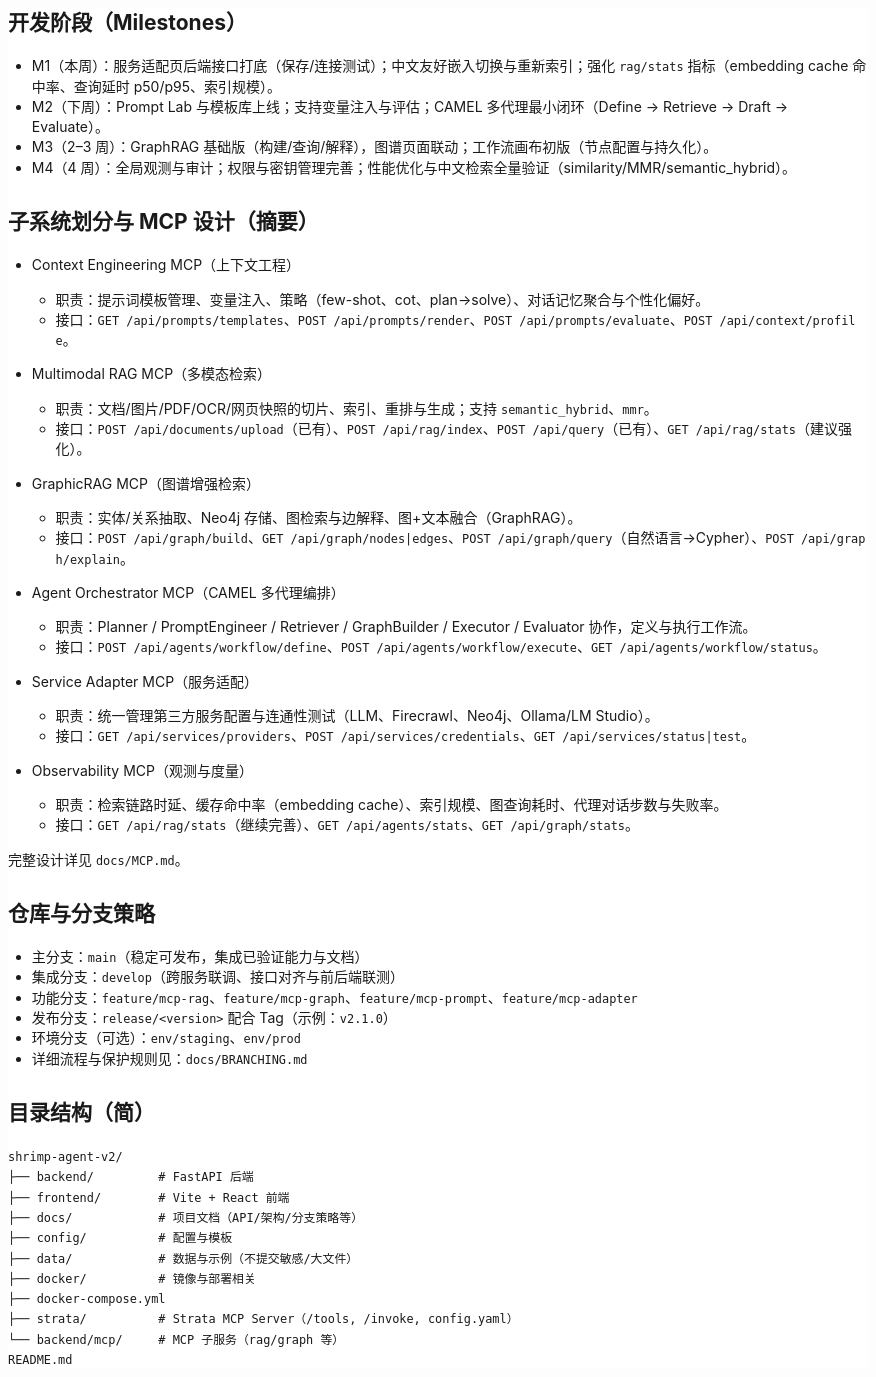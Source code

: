## 开发阶段（Milestones）

- M1（本周）：服务适配页后端接口打底（保存/连接测试）；中文友好嵌入切换与重新索引；强化 `rag/stats` 指标（embedding cache 命中率、查询延时 p50/p95、索引规模）。
- M2（下周）：Prompt Lab 与模板库上线；支持变量注入与评估；CAMEL 多代理最小闭环（Define → Retrieve → Draft → Evaluate）。
- M3（2–3 周）：GraphRAG 基础版（构建/查询/解释），图谱页面联动；工作流画布初版（节点配置与持久化）。
- M4（4 周）：全局观测与审计；权限与密钥管理完善；性能优化与中文检索全量验证（similarity/MMR/semantic_hybrid）。

## 子系统划分与 MCP 设计（摘要）

- Context Engineering MCP（上下文工程）
  - 职责：提示词模板管理、变量注入、策略（few-shot、cot、plan→solve）、对话记忆聚合与个性化偏好。
  - 接口：`GET /api/prompts/templates`、`POST /api/prompts/render`、`POST /api/prompts/evaluate`、`POST /api/context/profile`。

- Multimodal RAG MCP（多模态检索）
  - 职责：文档/图片/PDF/OCR/网页快照的切片、索引、重排与生成；支持 `semantic_hybrid`、`mmr`。
  - 接口：`POST /api/documents/upload`（已有）、`POST /api/rag/index`、`POST /api/query`（已有）、`GET /api/rag/stats`（建议强化）。

- GraphicRAG MCP（图谱增强检索）
  - 职责：实体/关系抽取、Neo4j 存储、图检索与边解释、图+文本融合（GraphRAG）。
  - 接口：`POST /api/graph/build`、`GET /api/graph/nodes|edges`、`POST /api/graph/query`（自然语言→Cypher）、`POST /api/graph/explain`。

- Agent Orchestrator MCP（CAMEL 多代理编排）
  - 职责：Planner / PromptEngineer / Retriever / GraphBuilder / Executor / Evaluator 协作，定义与执行工作流。
  - 接口：`POST /api/agents/workflow/define`、`POST /api/agents/workflow/execute`、`GET /api/agents/workflow/status`。

- Service Adapter MCP（服务适配）
  - 职责：统一管理第三方服务配置与连通性测试（LLM、Firecrawl、Neo4j、Ollama/LM Studio）。
  - 接口：`GET /api/services/providers`、`POST /api/services/credentials`、`GET /api/services/status|test`。

- Observability MCP（观测与度量）
  - 职责：检索链路时延、缓存命中率（embedding cache）、索引规模、图查询耗时、代理对话步数与失败率。
  - 接口：`GET /api/rag/stats`（继续完善）、`GET /api/agents/stats`、`GET /api/graph/stats`。

完整设计详见 `docs/MCP.md`。

## 仓库与分支策略

- 主分支：`main`（稳定可发布，集成已验证能力与文档）
- 集成分支：`develop`（跨服务联调、接口对齐与前后端联测）
- 功能分支：`feature/mcp-rag`、`feature/mcp-graph`、`feature/mcp-prompt`、`feature/mcp-adapter`
- 发布分支：`release/<version>` 配合 Tag（示例：`v2.1.0`）
- 环境分支（可选）：`env/staging`、`env/prod`
- 详细流程与保护规则见：`docs/BRANCHING.md`

## 目录结构（简）

```
shrimp-agent-v2/
├── backend/         # FastAPI 后端
├── frontend/        # Vite + React 前端
├── docs/            # 项目文档（API/架构/分支策略等）
├── config/          # 配置与模板
├── data/            # 数据与示例（不提交敏感/大文件）
├── docker/          # 镜像与部署相关
├── docker-compose.yml
├── strata/          # Strata MCP Server（/tools, /invoke, config.yaml）
└── backend/mcp/     # MCP 子服务（rag/graph 等）
README.md
```
